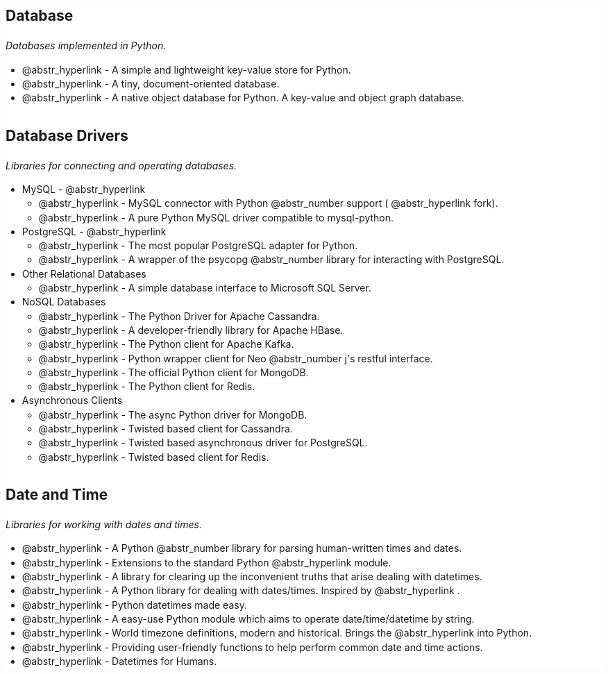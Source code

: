 

## Database

_Databases implemented in Python._

  * @abstr_hyperlink - A simple and lightweight key-value store for Python.
  * @abstr_hyperlink - A tiny, document-oriented database.
  * @abstr_hyperlink - A native object database for Python. A key-value and object graph database.



## Database Drivers

_Libraries for connecting and operating databases._

  * MySQL - @abstr_hyperlink 
    * @abstr_hyperlink - MySQL connector with Python @abstr_number support ( @abstr_hyperlink fork).
    * @abstr_hyperlink - A pure Python MySQL driver compatible to mysql-python.
  * PostgreSQL - @abstr_hyperlink 
    * @abstr_hyperlink - The most popular PostgreSQL adapter for Python.
    * @abstr_hyperlink - A wrapper of the psycopg @abstr_number library for interacting with PostgreSQL.
  * Other Relational Databases 
    * @abstr_hyperlink - A simple database interface to Microsoft SQL Server.
  * NoSQL Databases 
    * @abstr_hyperlink - The Python Driver for Apache Cassandra.
    * @abstr_hyperlink - A developer-friendly library for Apache HBase.
    * @abstr_hyperlink - The Python client for Apache Kafka.
    * @abstr_hyperlink - Python wrapper client for Neo @abstr_number j's restful interface.
    * @abstr_hyperlink - The official Python client for MongoDB.
    * @abstr_hyperlink - The Python client for Redis.
  * Asynchronous Clients 
    * @abstr_hyperlink - The async Python driver for MongoDB.
    * @abstr_hyperlink - Twisted based client for Cassandra.
    * @abstr_hyperlink - Twisted based asynchronous driver for PostgreSQL.
    * @abstr_hyperlink - Twisted based client for Redis.



## Date and Time

_Libraries for working with dates and times._

  * @abstr_hyperlink - A Python @abstr_number library for parsing human-written times and dates.
  * @abstr_hyperlink - Extensions to the standard Python @abstr_hyperlink module.
  * @abstr_hyperlink - A library for clearing up the inconvenient truths that arise dealing with datetimes.
  * @abstr_hyperlink - A Python library for dealing with dates/times. Inspired by @abstr_hyperlink .
  * @abstr_hyperlink - Python datetimes made easy.
  * @abstr_hyperlink - A easy-use Python module which aims to operate date/time/datetime by string.
  * @abstr_hyperlink - World timezone definitions, modern and historical. Brings the @abstr_hyperlink into Python.
  * @abstr_hyperlink - Providing user-friendly functions to help perform common date and time actions.
  * @abstr_hyperlink - Datetimes for Humans.
